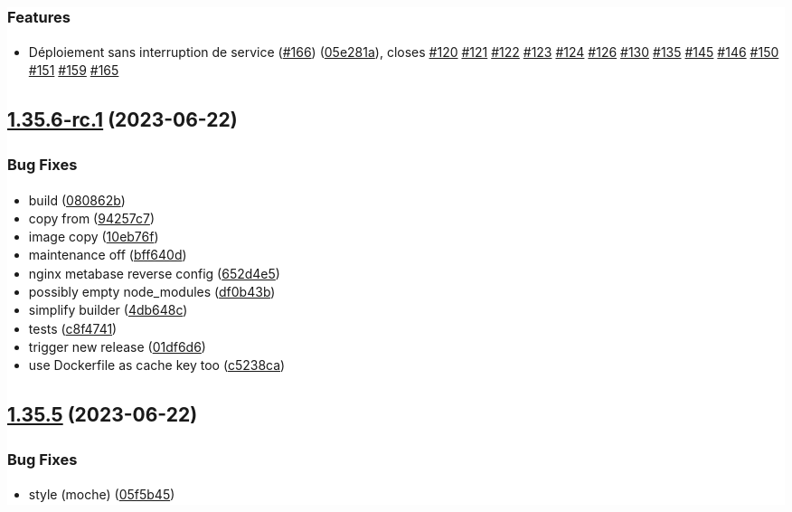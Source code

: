 
### Features

* Déploiement sans interruption de service ([#166](https://github.com/mission-apprentissage/bal/issues/166)) ([05e281a](https://github.com/mission-apprentissage/bal/commit/05e281aedb579b3fcb349ae82efecf2649facd2d)), closes [#120](https://github.com/mission-apprentissage/bal/issues/120) [#121](https://github.com/mission-apprentissage/bal/issues/121) [#122](https://github.com/mission-apprentissage/bal/issues/122) [#123](https://github.com/mission-apprentissage/bal/issues/123) [#124](https://github.com/mission-apprentissage/bal/issues/124) [#126](https://github.com/mission-apprentissage/bal/issues/126) [#130](https://github.com/mission-apprentissage/bal/issues/130) [#135](https://github.com/mission-apprentissage/bal/issues/135) [#145](https://github.com/mission-apprentissage/bal/issues/145) [#146](https://github.com/mission-apprentissage/bal/issues/146) [#150](https://github.com/mission-apprentissage/bal/issues/150) [#151](https://github.com/mission-apprentissage/bal/issues/151) [#159](https://github.com/mission-apprentissage/bal/issues/159) [#165](https://github.com/mission-apprentissage/bal/issues/165)

## [1.35.6-rc.1](https://github.com/mission-apprentissage/bal/compare/v1.35.5...v1.35.6-rc.1) (2023-06-22)


### Bug Fixes

* build ([080862b](https://github.com/mission-apprentissage/bal/commit/080862b8679853633daf52c6270de7bcb394dc41))
* copy from ([94257c7](https://github.com/mission-apprentissage/bal/commit/94257c760921c82bde1057cc3f670df56195f06e))
* image copy ([10eb76f](https://github.com/mission-apprentissage/bal/commit/10eb76faeb048a6c78c8eebbd943653fb3e0d7b7))
* maintenance off ([bff640d](https://github.com/mission-apprentissage/bal/commit/bff640d4475dd21640fd814d2c4056724706bd0c))
* nginx metabase reverse config ([652d4e5](https://github.com/mission-apprentissage/bal/commit/652d4e5fc4683275b640da1c1ef0a4a4d1c01ae4))
* possibly empty node_modules ([df0b43b](https://github.com/mission-apprentissage/bal/commit/df0b43b832f00c590dedc6efced6216005903d91))
* simplify builder ([4db648c](https://github.com/mission-apprentissage/bal/commit/4db648ce0209dc35715fa53ea5be8642c09923d2))
* tests ([c8f4741](https://github.com/mission-apprentissage/bal/commit/c8f4741af8a3b76967936de34a14ae99d85ac85e))
* trigger new release ([01df6d6](https://github.com/mission-apprentissage/bal/commit/01df6d6b6976d0d6813ca8f03fbb93be433db26d))
* use Dockerfile as cache key too ([c5238ca](https://github.com/mission-apprentissage/bal/commit/c5238cabfc3510b67dbfb727a2b015d6529c9e26))

## [1.35.5](https://github.com/mission-apprentissage/bal/compare/v1.35.4...v1.35.5) (2023-06-22)


### Bug Fixes

* style (moche) ([05f5b45](https://github.com/mission-apprentissage/bal/commit/05f5b45f170e8f45f8737f2c51b3cf07bf148619))
